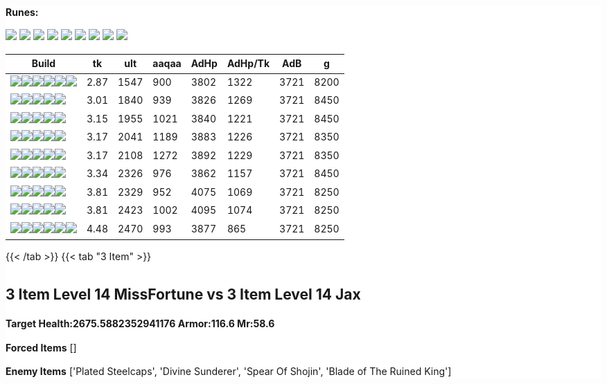 

**Runes:**


![](/Styles/Precision/PressTheAttack/PressTheAttack.png)
![](/Styles/Precision/Overheal.png)
![](/Styles/Precision/LegendAlacrity/LegendAlacrity.png)
![](/Styles/Precision/CutDown/CutDown.png)
![](/Styles/Sorcery/AbsoluteFocus/AbsoluteFocus.png)
![](/Styles/Sorcery/GatheringStorm/GatheringStorm.png)
![](/StatMods/StatModsAttackSpeedIcon.png)
![](/StatMods/StatModsAdaptiveForceIcon.png)
![](/StatMods/StatModsArmorIcon.png)





 Build |tk|ult|aaqaa|AdHp|AdHp/Tk|AdB|g
-|-|-|-|-|-|-|-
![](/item/6672.png)![](/item/3115.png)![](/item/1001.png)![](/item/1053.png)![](/item/1055.png)![](/item/1036.png)|2.87|1547|900|3802|1322|3721|8200
![](/item/6672.png)![](/item/6696.png)![](/item/1053.png)![](/item/1055.png)![](/item/3006.png)|3.01|1840|939|3826|1269|3721|8450
![](/item/6672.png)![](/item/3036.png)![](/item/1053.png)![](/item/1055.png)![](/item/3006.png)|3.15|1955|1021|3840|1221|3721|8450
![](/item/3153.png)![](/item/6676.png)![](/item/1001.png)![](/item/1055.png)![](/item/1038.png)|3.17|2041|1189|3883|1226|3721|8350
![](/item/3036.png)![](/item/3153.png)![](/item/1001.png)![](/item/1055.png)![](/item/1038.png)|3.17|2108|1272|3892|1229|3721|8350
![](/item/3036.png)![](/item/6676.png)![](/item/1053.png)![](/item/1055.png)![](/item/3006.png)|3.34|2326|976|3862|1157|3721|8450
![](/item/3072.png)![](/item/6676.png)![](/item/1001.png)![](/item/1055.png)![](/item/1038.png)|3.81|2329|952|4075|1069|3721|8250
![](/item/3036.png)![](/item/3072.png)![](/item/1001.png)![](/item/1055.png)![](/item/1038.png)|3.81|2423|1002|4095|1074|3721|8250
![](/item/3036.png)![](/item/3179.png)![](/item/1001.png)![](/item/1053.png)![](/item/1055.png)![](/item/1038.png)|4.48|2470|993|3877|865|3721|8250
{{< /tab >}}
{{< tab "3 Item" >}}
## 3 Item Level 14 MissFortune vs 3 Item Level 14 Jax

**Target Health:2675.5882352941176 Armor:116.6 Mr:58.6**


**Forced Items** []








**Enemy Items** ['Plated Steelcaps', 'Divine Sunderer', 'Spear Of Shojin', 'Blade of The Ruined King']

